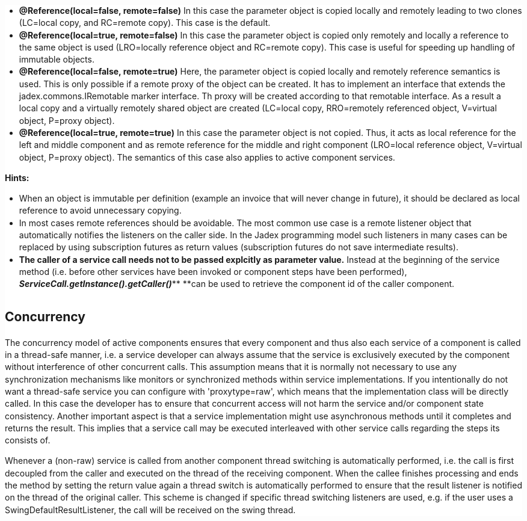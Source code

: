 - **@Reference(local=false, remote=false)** In this case the parameter object is copied locally and remotely leading to two clones (LC=local copy, and RC=remote copy). This case is the default.
- **@Reference(local=true, remote=false)** In this case the parameter object is copied only remotely and locally a reference to the same object is used (LRO=locally reference object and RC=remote copy). This case is useful for speeding up handling of immutable objects.
- **@Reference(local=false, remote=true)** Here, the parameter object is copied locally and remotely reference semantics is used. This is only possible if a remote proxy of the object can be created. It has to implement an interface that extends the jadex.commons.IRemotable marker interface. Th proxy will be created according to that remotable interface. As a result a local copy and a virtually remotely shared object are created (LC=local copy, RRO=remotely referenced object, V=virtual object, P=proxy object).
- **@Reference(local=true, remote=true)** In this case the parameter object is not copied. Thus, it acts as local reference for the left and middle component and as remote reference for the middle and right component (LRO=local reference object, V=virtual object, P=proxy object). The semantics of this case also applies to active component services.

**Hints:**

- When an object is immutable per definition (example an invoice that will never change in future), it should be declared as local reference to avoid unnecessary copying.
- In most cases remote references should be avoidable. The most common use case is a remote listener object that automatically notifies the listeners on the caller side. In the Jadex programming model such listeners in many cases can be replaced by using subscription futures as return values (subscription futures do not save intermediate results).
- **The caller of a service call needs not to be passed explcitly as parameter value.** Instead at the beginning of the service method (i.e. before other services have been invoked or component steps have been performed), ***ServiceCall.getInstance().getCaller()***** **can be used to retrieve the component id of the caller component.

Concurrency
------------------------

The concurrency model of active components ensures that every component and thus also each service of a component is called in a thread-safe manner, i.e. a service developer can always assume that the service is exclusively executed by the component without interference of other concurrent calls. This assumption means that it is normally not necessary to use any synchronization mechanisms like monitors or synchronized methods within service implementations. If you intentionally do not want a thread-safe service you can configure with 'proxytype=raw', which means that the implementation class will be directly called. In this case the developer has to ensure that concurrent access will not harm the service and/or component state consistency. Another important aspect is that a service implementation might use asynchronous methods until it completes and returns the result. This implies that a service call may be executed interleaved with other service calls regarding the steps its consists of.

Whenever a (non-raw) service is called from another component thread switching is automatically performed, i.e. the call is first decoupled from the caller and executed on the thread of the receiving component. When the callee finishes processing and ends the method by setting the return value again a thread switch is automatically performed to ensure that the result listener is notified on the thread of the original caller. This scheme is changed if specific thread switching listeners are used, e.g. if the user uses a SwingDefaultResultListener, the call will be received on the swing thread.
